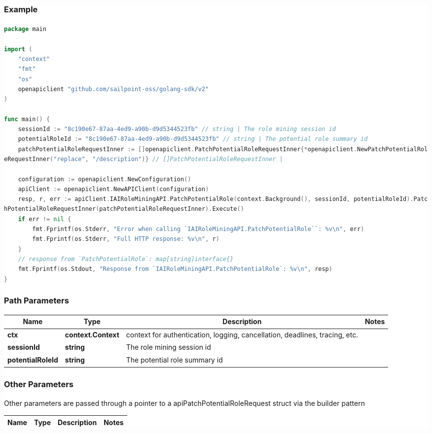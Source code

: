 

### Example

```go
package main

import (
    "context"
    "fmt"
    "os"
    openapiclient "github.com/sailpoint-oss/golang-sdk/v2"
)

func main() {
    sessionId := "8c190e67-87aa-4ed9-a90b-d9d5344523fb" // string | The role mining session id
    potentialRoleId := "8c190e67-87aa-4ed9-a90b-d9d5344523fb" // string | The potential role summary id
    patchPotentialRoleRequestInner := []openapiclient.PatchPotentialRoleRequestInner{*openapiclient.NewPatchPotentialRoleRequestInner("replace", "/description")} // []PatchPotentialRoleRequestInner | 

    configuration := openapiclient.NewConfiguration()
    apiClient := openapiclient.NewAPIClient(configuration)
    resp, r, err := apiClient.IAIRoleMiningAPI.PatchPotentialRole(context.Background(), sessionId, potentialRoleId).PatchPotentialRoleRequestInner(patchPotentialRoleRequestInner).Execute()
    if err != nil {
        fmt.Fprintf(os.Stderr, "Error when calling `IAIRoleMiningAPI.PatchPotentialRole``: %v\n", err)
        fmt.Fprintf(os.Stderr, "Full HTTP response: %v\n", r)
    }
    // response from `PatchPotentialRole`: map[string]interface{}
    fmt.Fprintf(os.Stdout, "Response from `IAIRoleMiningAPI.PatchPotentialRole`: %v\n", resp)
}
```

### Path Parameters


Name | Type | Description  | Notes
------------- | ------------- | ------------- | -------------
**ctx** | **context.Context** | context for authentication, logging, cancellation, deadlines, tracing, etc.
**sessionId** | **string** | The role mining session id | 
**potentialRoleId** | **string** | The potential role summary id | 

### Other Parameters

Other parameters are passed through a pointer to a apiPatchPotentialRoleRequest struct via the builder pattern


Name | Type | Description  | Notes
------------- | ------------- | ------------- | -------------
